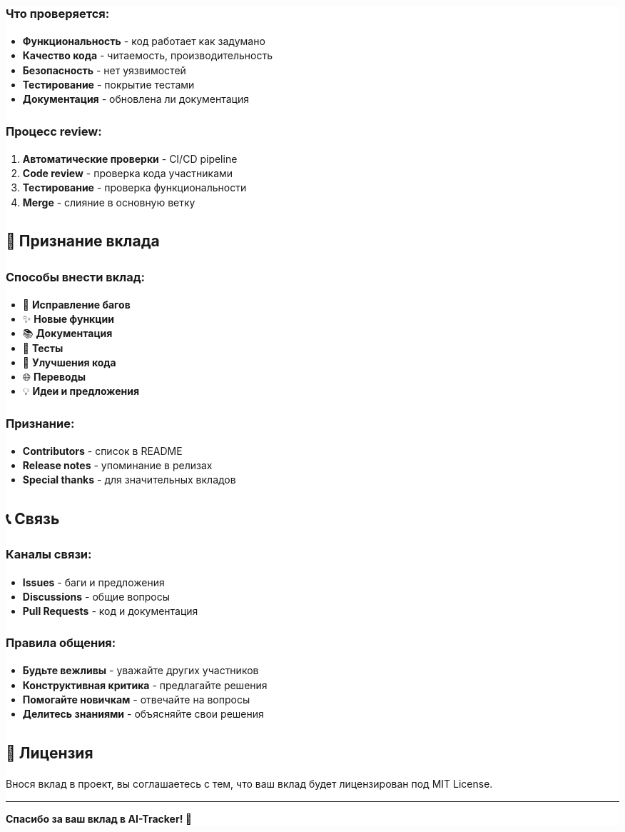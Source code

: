 ### Что проверяется:
- **Функциональность** - код работает как задумано
- **Качество кода** - читаемость, производительность
- **Безопасность** - нет уязвимостей
- **Тестирование** - покрытие тестами
- **Документация** - обновлена ли документация

### Процесс review:
1. **Автоматические проверки** - CI/CD pipeline
2. **Code review** - проверка кода участниками
3. **Тестирование** - проверка функциональности
4. **Merge** - слияние в основную ветку

## 🎉 Признание вклада

### Способы внести вклад:
- 🐛 **Исправление багов**
- ✨ **Новые функции**
- 📚 **Документация**
- 🧪 **Тесты**
- 🔧 **Улучшения кода**
- 🌐 **Переводы**
- 💡 **Идеи и предложения**

### Признание:
- **Contributors** - список в README
- **Release notes** - упоминание в релизах
- **Special thanks** - для значительных вкладов

## 📞 Связь

### Каналы связи:
- **Issues** - баги и предложения
- **Discussions** - общие вопросы
- **Pull Requests** - код и документация

### Правила общения:
- **Будьте вежливы** - уважайте других участников
- **Конструктивная критика** - предлагайте решения
- **Помогайте новичкам** - отвечайте на вопросы
- **Делитесь знаниями** - объясняйте свои решения

## 📄 Лицензия

Внося вклад в проект, вы соглашаетесь с тем, что ваш вклад будет лицензирован под MIT License.

---

**Спасибо за ваш вклад в AI-Tracker! 🚀** 